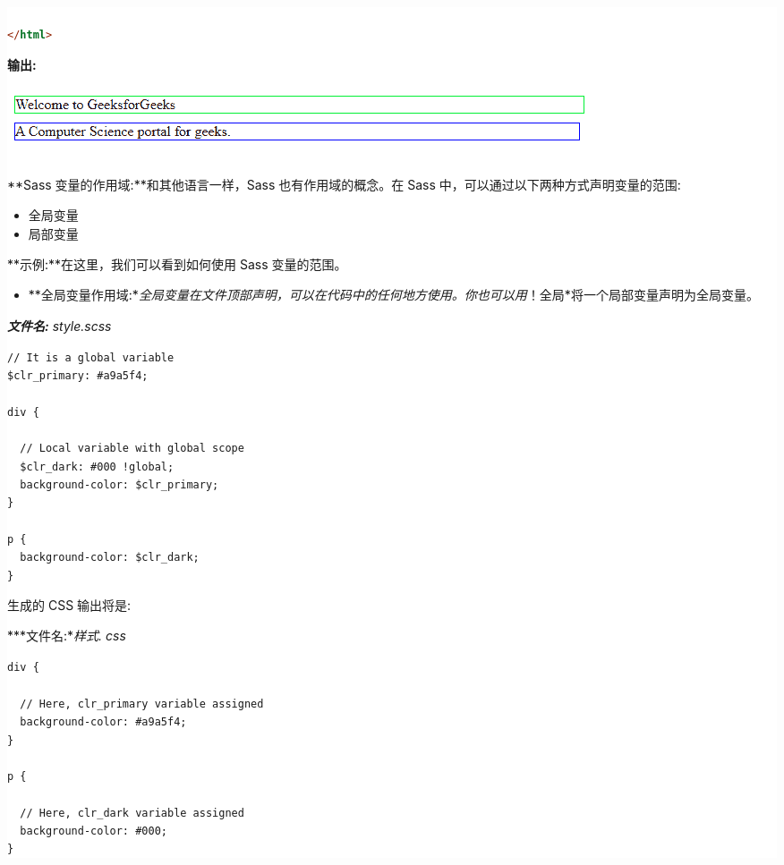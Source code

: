 ```html

</html>
```

**输出:**

![](img/94b9b1422f2b173364af9b382cf2f6c4.png)

**Sass 变量的作用域:**和其他语言一样，Sass 也有作用域的概念。在 Sass 中，可以通过以下两种方式声明变量的范围:

*   全局变量
*   局部变量

**示例:**在这里，我们可以看到如何使用 Sass 变量的范围。

*   **全局变量作用域:**全局变量在文件顶部声明，可以在代码中的任何地方使用。你也可以用*！全局*将一个局部变量声明为全局变量。

***文件名:** style.scss*

```html
// It is a global variable
$clr_primary: #a9a5f4;

div {

  // Local variable with global scope
  $clr_dark: #000 !global;
  background-color: $clr_primary;
}

p {
  background-color: $clr_dark;
}
```

生成的 CSS 输出将是:

***文件名:**样式. css*

```html
div {

  // Here, clr_primary variable assigned
  background-color: #a9a5f4;
}

p {

  // Here, clr_dark variable assigned
  background-color: #000;
}
```
